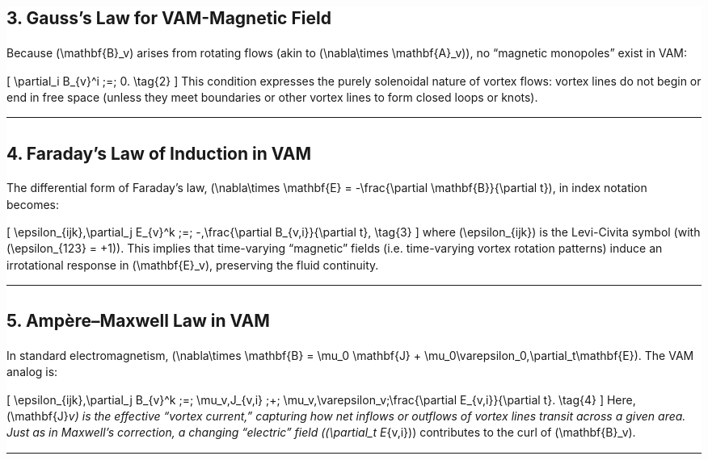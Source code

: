 
## 3. Gauss’s Law for VAM-Magnetic Field

Because \(\mathbf{B}_v\) arises from rotating flows (akin to \(\nabla\times \mathbf{A}_v\)), no “magnetic monopoles” exist in VAM:

\[
\partial_i B_{v}^i
\;=\; 0.
\tag{2}
\]
This condition expresses the purely solenoidal nature of vortex flows: vortex lines do not begin or end in free space (unless they meet boundaries or other vortex lines to form closed loops or knots).

---

## 4. Faraday’s Law of Induction in VAM

The differential form of Faraday’s law, \(\nabla\times \mathbf{E} = -\frac{\partial \mathbf{B}}{\partial t}\), in index notation becomes:

\[
\epsilon_{ijk}\,\partial_j E_{v}^k
\;=\;
-\,\frac{\partial B_{v,i}}{\partial t},
\tag{3}
\]
where \(\epsilon_{ijk}\) is the Levi-Civita symbol (with \(\epsilon_{123} = +1\)). This implies that time-varying “magnetic” fields (i.e. time-varying vortex rotation patterns) induce an irrotational response in \(\mathbf{E}_v\), preserving the fluid continuity.

---

## 5. Ampère–Maxwell Law in VAM

In standard electromagnetism, \(\nabla\times \mathbf{B} = \mu_0 \mathbf{J} + \mu_0\varepsilon_0\,\partial_t\mathbf{E}\). The VAM analog is:

\[
\epsilon_{ijk}\,\partial_j B_{v}^k
\;=\;
\mu_v\,J_{v,i}
\;+\;
\mu_v\,\varepsilon_v\;\frac{\partial E_{v,i}}{\partial t}.
\tag{4}
\]
Here, \(\mathbf{J}_v\) is the effective “vortex current,” capturing how net inflows or outflows of vortex lines transit across a given area. Just as in Maxwell’s correction, a changing “electric” field (\(\partial_t E_{v,i}\)) contributes to the curl of \(\mathbf{B}_v\).

---
